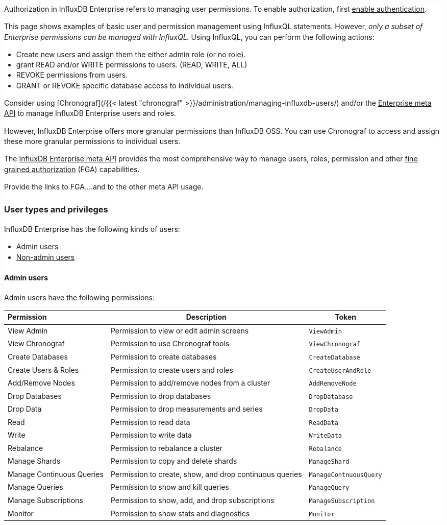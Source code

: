 Authorization in InfluxDB Enterprise refers to managing user permissions.
To enable authorization, first [enable authentication](#enable-authentication).

This page shows examples of basic user and permission management using InfluxQL statements.
However, *only a subset of Enterprise permissions can be managed with InfluxQL.*
Using InfluxQL, you can perform the following actions:

- Create new users and assign them the either admin role (or no role).
- grant READ and/or WRITE permissions to users.  (READ, WRITE, ALL)
- REVOKE permissions from users.
- GRANT or REVOKE specific database access to individual users.

Consider using [Chronograf](/{{< latest "chronograf" >}}/administration/managing-influxdb-users/)
and/or the [Enterprise meta API](/enterprise_influxdb/v1.9/administration/manage/security/authentication_and_authorization-api/)
to manage InfluxDB Enterprise users and roles.


However, InfluxDB Enterprise offers more granular permissions than InfluxDB OSS.  You can use Chronograf to
access and assign these more granular permissions to individual users.

The [InfluxDB Enterprise meta API]() provides the most comprehensive way to manage users, roles, permission 
and other [fine grained authorization]() (FGA) capabilities.

Provide the links to FGA....and to the other meta API usage.



### User types and privileges

InfluxDB Enterprise has the following kinds of users:

- [Admin users](#admin-users)
- [Non-admin users](#non-admin-users)

#### Admin users

Admin users have the following permissions:

| Permission                | Description                                             | Token                  |
|:--------------------------|---------------------------------------------------------|------------------------|
| View Admin                | Permission to view or edit admin screens                | `ViewAdmin`            |
| View Chronograf           | Permission to use Chronograf tools                      | `ViewChronograf`       |
| Create Databases          | Permission to create databases                          | `CreateDatabase`       |
| Create Users & Roles      | Permission to create users and roles                    | `CreateUserAndRole`    |
| Add/Remove Nodes          | Permission to add/remove nodes from a cluster           | `AddRemoveNode`        |
| Drop Databases            | Permission to drop databases                            | `DropDatabase`         |
| Drop Data                 | Permission to drop measurements and series              | `DropData`             |
| Read                      | Permission to read data                                 | `ReadData`             |
| Write                     | Permission to write data                                | `WriteData`            |
| Rebalance                 | Permission to rebalance a cluster                       | `Rebalance`            |
| Manage Shards             | Permission to copy and delete shards                    | `ManageShard`          |
| Manage Continuous Queries | Permission to create, show, and drop continuous queries | `ManageContnuousQuery` |
| Manage Queries            | Permission to show and kill queries                     | `ManageQuery`          |
| Manage Subscriptions      | Permission to show, add, and drop subscriptions         | `ManageSubscription`   |
| Monitor                   | Permission to show stats and diagnostics                | `Monitor`              |